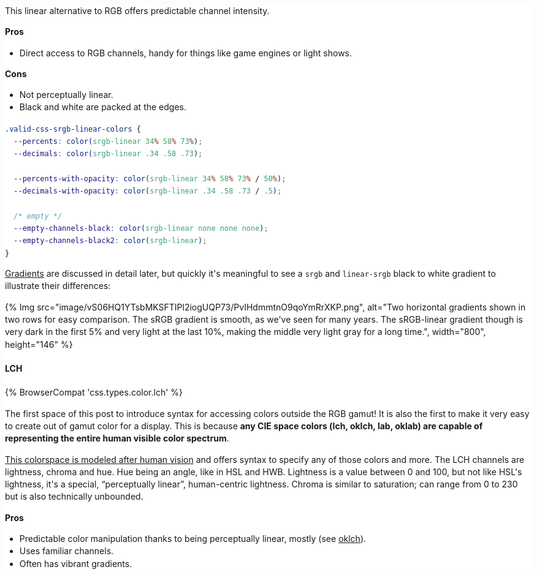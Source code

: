 This linear alternative to RGB offers predictable channel intensity.

**Pros**

- Direct access to RGB channels, handy for things like game engines or light shows.

**Cons**

- Not perceptually linear.
- Black and white are packed at the edges.

```css
.valid-css-srgb-linear-colors {
  --percents: color(srgb-linear 34% 58% 73%);
  --decimals: color(srgb-linear .34 .58 .73);

  --percents-with-opacity: color(srgb-linear 34% 58% 73% / 50%);
  --decimals-with-opacity: color(srgb-linear .34 .58 .73 / .5);

  /* empty */
  --empty-channels-black: color(srgb-linear none none none);
  --empty-channels-black2: color(srgb-linear);
}
```

[Gradients](#gradients-in-different-color-spaces) are discussed in detail later,
but quickly it's meaningful to see a `srgb` and `linear-srgb` black to white
gradient to illustrate their differences:

{% Img
  src="image/vS06HQ1YTsbMKSFTIPl2iogUQP73/PvIHdmmtnO9qoYmRrXKP.png",
  alt="Two horizontal gradients shown in two rows for easy comparison. The sRGB gradient is smooth, as we've seen for many years. The sRGB-linear gradient though is very dark in the first 5% and very light at the last 10%, making the middle very light gray for a long time.",
  width="800",
  height="146"
%}

#### LCH

{% BrowserCompat 'css.types.color.lch' %}

The first space of this post to introduce syntax for accessing colors outside
the RGB gamut! It is also the first to make it very easy to create out of gamut
color for a display. This is because **any CIE space colors (lch, oklch, lab,
oklab) are capable of representing the entire human visible color spectrum**.

[This colorspace is modeled after human
vision](https://en.wikipedia.org/wiki/CIE_1931_chromaticity_diagram) and offers
syntax to specify any of those colors and more. The LCH channels are lightness,
chroma and hue. Hue being an angle, like in HSL and HWB. Lightness is a value
between 0 and 100, but not like HSL's lightness, it's a special, “perceptually
linear”, human-centric lightness. Chroma is similar to saturation; can range
from 0 to 230 but is also technically unbounded.

**Pros**
- Predictable color manipulation thanks to being perceptually linear, mostly (see [oklch](#oklch)).
- Uses familiar channels.
- Often has vibrant gradients.
